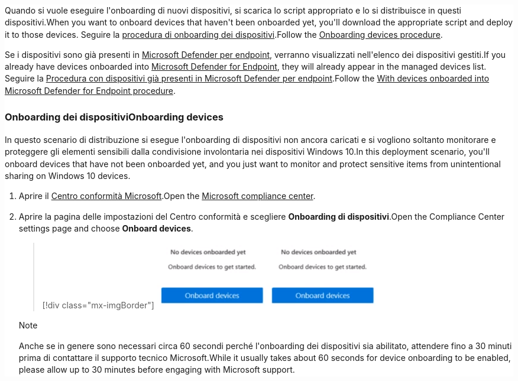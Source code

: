 <span data-ttu-id="48add-168">Quando si vuole eseguire l'onboarding di nuovi dispositivi, si scarica lo script appropriato e lo si distribuisce in questi dispositivi.</span><span class="sxs-lookup"><span data-stu-id="48add-168">When you want to onboard devices that haven't been onboarded yet, you'll download the appropriate script and deploy it to those devices.</span></span> <span data-ttu-id="48add-169">Seguire la [procedura di onboarding dei dispositivi](endpoint-dlp-getting-started.md#onboarding-devices).</span><span class="sxs-lookup"><span data-stu-id="48add-169">Follow the [Onboarding devices procedure](endpoint-dlp-getting-started.md#onboarding-devices).</span></span>

<span data-ttu-id="48add-170">Se i dispositivi sono già presenti in [Microsoft Defender per endpoint](/windows/security/threat-protection/), verranno visualizzati nell'elenco dei dispositivi gestiti.</span><span class="sxs-lookup"><span data-stu-id="48add-170">If you already have devices onboarded into [Microsoft Defender for Endpoint](/windows/security/threat-protection/), they will already appear in the managed devices list.</span></span> <span data-ttu-id="48add-171">Seguire la [Procedura con dispositivi già presenti in Microsoft Defender per endpoint](?source=docs&view=o365-worldwide#with-devices-onboarded-into-microsoft-defender-for-endpoint).</span><span class="sxs-lookup"><span data-stu-id="48add-171">Follow the [With devices onboarded into Microsoft Defender for Endpoint procedure](?source=docs&view=o365-worldwide#with-devices-onboarded-into-microsoft-defender-for-endpoint).</span></span>

### <a name="onboarding-devices"></a><span data-ttu-id="48add-172">Onboarding dei dispositivi</span><span class="sxs-lookup"><span data-stu-id="48add-172">Onboarding devices</span></span>

<span data-ttu-id="48add-173">In questo scenario di distribuzione si esegue l'onboarding di dispositivi non ancora caricati e si vogliono soltanto monitorare e proteggere gli elementi sensibili dalla condivisione involontaria nei dispositivi Windows 10.</span><span class="sxs-lookup"><span data-stu-id="48add-173">In this deployment scenario, you'll onboard devices that have not been onboarded yet, and you just want to monitor and protect sensitive items from unintentional sharing on Windows 10 devices.</span></span>

1. <span data-ttu-id="48add-174">Aprire il [Centro conformità Microsoft](https://compliance.microsoft.com).</span><span class="sxs-lookup"><span data-stu-id="48add-174">Open the [Microsoft compliance center](https://compliance.microsoft.com).</span></span>

2. <span data-ttu-id="48add-175">Aprire la pagina delle impostazioni del Centro conformità e scegliere **Onboarding di dispositivi**.</span><span class="sxs-lookup"><span data-stu-id="48add-175">Open the Compliance Center settings page and choose **Onboard devices**.</span></span>

   > [!div class="mx-imgBorder"]
   > <span data-ttu-id="48add-176">![abilitare la gestione dei dispositivi](../media/endpoint-dlp-learn-about-1-enable-device-management.png)</span><span class="sxs-lookup"><span data-stu-id="48add-176">![enable device management](../media/endpoint-dlp-learn-about-1-enable-device-management.png)</span></span>

   > [!NOTE]
   > <span data-ttu-id="48add-177">Anche se in genere sono necessari circa 60 secondi perché l'onboarding dei dispositivi sia abilitato, attendere fino a 30 minuti prima di contattare il supporto tecnico Microsoft.</span><span class="sxs-lookup"><span data-stu-id="48add-177">While it usually takes about 60 seconds for device onboarding to be enabled, please allow up to 30 minutes before engaging with Microsoft support.</span></span>

